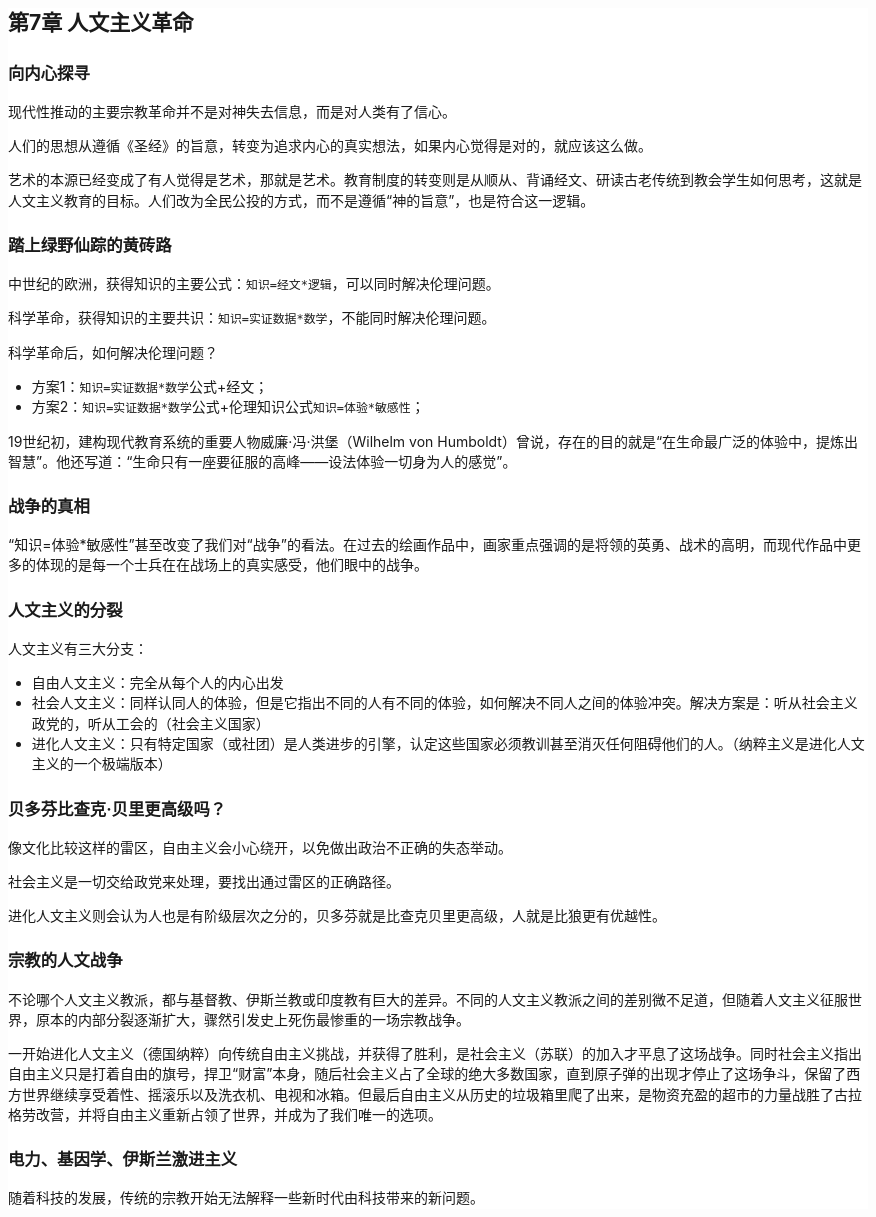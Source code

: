 第7章 人文主义革命
--------------------------

### 向内心探寻

现代性推动的主要宗教革命并不是对神失去信息，而是对人类有了信心。

人们的思想从遵循《圣经》的旨意，转变为追求内心的真实想法，如果内心觉得是对的，就应该这么做。

艺术的本源已经变成了有人觉得是艺术，那就是艺术。教育制度的转变则是从顺从、背诵经文、研读古老传统到教会学生如何思考，这就是人文主义教育的目标。人们改为全民公投的方式，而不是遵循“神的旨意”，也是符合这一逻辑。

### 踏上绿野仙踪的黄砖路

中世纪的欧洲，获得知识的主要公式：`知识=经文*逻辑`，可以同时解决伦理问题。

科学革命，获得知识的主要共识：`知识=实证数据*数学`，不能同时解决伦理问题。

科学革命后，如何解决伦理问题？

- 方案1：`知识=实证数据*数学`公式+经文；
- 方案2：`知识=实证数据*数学`公式+伦理知识公式`知识=体验*敏感性`；

19世纪初，建构现代教育系统的重要人物威廉·冯·洪堡（Wilhelm von Humboldt）曾说，存在的目的就是“在生命最广泛的体验中，提炼出智慧”。他还写道：“生命只有一座要征服的高峰——设法体验一切身为人的感觉”。

### 战争的真相

“知识=体验*敏感性”甚至改变了我们对“战争”的看法。在过去的绘画作品中，画家重点强调的是将领的英勇、战术的高明，而现代作品中更多的体现的是每一个士兵在在战场上的真实感受，他们眼中的战争。

### 人文主义的分裂

人文主义有三大分支：

- 自由人文主义：完全从每个人的内心出发
- 社会人文主义：同样认同人的体验，但是它指出不同的人有不同的体验，如何解决不同人之间的体验冲突。解决方案是：听从社会主义政党的，听从工会的（社会主义国家）
- 进化人文主义：只有特定国家（或社团）是人类进步的引擎，认定这些国家必须教训甚至消灭任何阻碍他们的人。（纳粹主义是进化人文主义的一个极端版本）

### 贝多芬比查克·贝里更高级吗？

像文化比较这样的雷区，自由主义会小心绕开，以免做出政治不正确的失态举动。

社会主义是一切交给政党来处理，要找出通过雷区的正确路径。

进化人文主义则会认为人也是有阶级层次之分的，贝多芬就是比查克贝里更高级，人就是比狼更有优越性。

### 宗教的人文战争

不论哪个人文主义教派，都与基督教、伊斯兰教或印度教有巨大的差异。不同的人文主义教派之间的差别微不足道，但随着人文主义征服世界，原本的内部分裂逐渐扩大，骤然引发史上死伤最惨重的一场宗教战争。

一开始进化人文主义（德国纳粹）向传统自由主义挑战，并获得了胜利，是社会主义（苏联）的加入才平息了这场战争。同时社会主义指出自由主义只是打着自由的旗号，捍卫“财富”本身，随后社会主义占了全球的绝大多数国家，直到原子弹的出现才停止了这场争斗，保留了西方世界继续享受着性、摇滚乐以及洗衣机、电视和冰箱。但最后自由主义从历史的垃圾箱里爬了出来，是物资充盈的超市的力量战胜了古拉格劳改营，并将自由主义重新占领了世界，并成为了我们唯一的选项。

### 电力、基因学、伊斯兰激进主义

随着科技的发展，传统的宗教开始无法解释一些新时代由科技带来的新问题。

